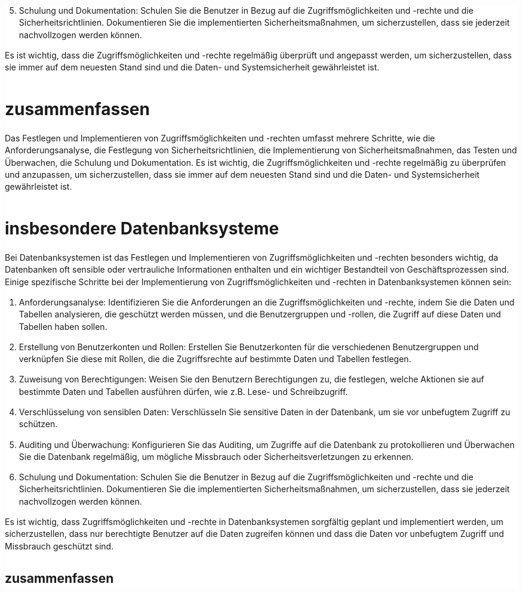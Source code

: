 5. Schulung und Dokumentation: Schulen Sie die Benutzer in Bezug auf die Zugriffsmöglichkeiten und -rechte und die Sicherheitsrichtlinien. Dokumentieren Sie die implementierten Sicherheitsmaßnahmen, um sicherzustellen, dass sie jederzeit nachvollzogen werden können.

Es ist wichtig, dass die Zugriffsmöglichkeiten und -rechte regelmäßig überprüft und angepasst werden, um sicherzustellen, dass sie immer auf dem neuesten Stand sind und die Daten- und Systemsicherheit gewährleistet ist.


# zusammenfassen


Das Festlegen und Implementieren von Zugriffsmöglichkeiten und -rechten umfasst mehrere Schritte, wie die Anforderungsanalyse, die Festlegung von Sicherheitsrichtlinien, die Implementierung von Sicherheitsmaßnahmen, das Testen und Überwachen, die Schulung und Dokumentation. Es ist wichtig, die Zugriffsmöglichkeiten und -rechte regelmäßig zu überprüfen und anzupassen, um sicherzustellen, dass sie immer auf dem neuesten Stand sind und die Daten- und Systemsicherheit gewährleistet ist.


# insbesondere Datenbanksysteme

Bei Datenbanksystemen ist das Festlegen und Implementieren von Zugriffsmöglichkeiten und -rechten besonders wichtig, da Datenbanken oft sensible oder vertrauliche Informationen enthalten und ein wichtiger Bestandteil von Geschäftsprozessen sind. Einige spezifische Schritte bei der Implementierung von Zugriffsmöglichkeiten und -rechten in Datenbanksystemen können sein:

1. Anforderungsanalyse: Identifizieren Sie die Anforderungen an die Zugriffsmöglichkeiten und -rechte, indem Sie die Daten und Tabellen analysieren, die geschützt werden müssen, und die Benutzergruppen und -rollen, die Zugriff auf diese Daten und Tabellen haben sollen.

2. Erstellung von Benutzerkonten und Rollen: Erstellen Sie Benutzerkonten für die verschiedenen Benutzergruppen und verknüpfen Sie diese mit Rollen, die die Zugriffsrechte auf bestimmte Daten und Tabellen festlegen.

3. Zuweisung von Berechtigungen: Weisen Sie den Benutzern Berechtigungen zu, die festlegen, welche Aktionen sie auf bestimmte Daten und Tabellen ausführen dürfen, wie z.B. Lese- und Schreibzugriff.

4. Verschlüsselung von sensiblen Daten: Verschlüsseln Sie sensitive Daten in der Datenbank, um sie vor unbefugtem Zugriff zu schützen.

5. Auditing und Überwachung: Konfigurieren Sie das Auditing, um Zugriffe auf die Datenbank zu protokollieren und Überwachen Sie die Datenbank regelmäßig, um mögliche Missbrauch oder Sicherheitsverletzungen zu erkennen.

6. Schulung und Dokumentation: Schulen Sie die Benutzer in Bezug auf die Zugriffsmöglichkeiten und -rechte und die Sicherheitsrichtlinien. Dokumentieren Sie die implementierten Sicherheitsmaßnahmen, um sicherzustellen, dass sie jederzeit nachvollzogen werden können.

Es ist wichtig, dass Zugriffsmöglichkeiten und -rechte in Datenbanksystemen sorgfältig geplant und implementiert werden, um sicherzustellen, dass nur berechtigte Benutzer auf die Daten zugreifen können und dass die Daten vor unbefugtem Zugriff und Missbrauch geschützt sind.


## zusammenfassen
